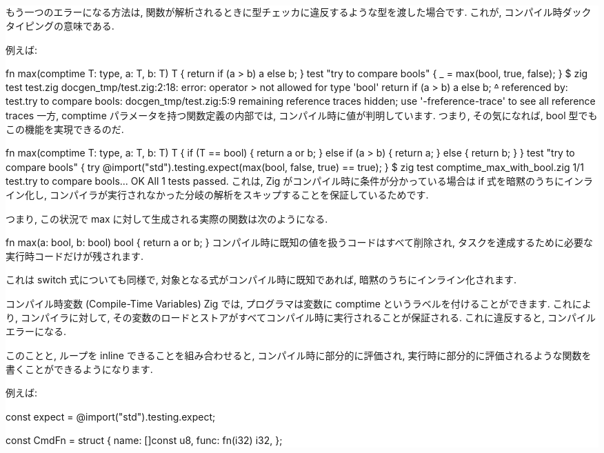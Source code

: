 もう一つのエラーになる方法は, 関数が解析されるときに型チェッカに違反するような型を渡した場合です. これが, コンパイル時ダックタイピングの意味である. 

例えば:

fn max(comptime T: type, a: T, b: T) T {
    return if (a > b) a else b;
}
test "try to compare bools" {
    _ = max(bool, true, false);
}
$ zig test test.zig
docgen_tmp/test.zig:2:18: error: operator > not allowed for type 'bool'
    return if (a > b) a else b;
               ~~^~~
referenced by:
    test.try to compare bools: docgen_tmp/test.zig:5:9
    remaining reference traces hidden; use '-freference-trace' to see all reference traces
一方, comptime パラメータを持つ関数定義の内部では, コンパイル時に値が判明しています. つまり, その気になれば, bool 型でもこの機能を実現できるのだ. 

fn max(comptime T: type, a: T, b: T) T {
    if (T == bool) {
        return a or b;
    } else if (a > b) {
        return a;
    } else {
        return b;
    }
}
test "try to compare bools" {
    try @import("std").testing.expect(max(bool, false, true) == true);
}
$ zig test comptime_max_with_bool.zig
1/1 test.try to compare bools... OK
All 1 tests passed.
これは, Zig がコンパイル時に条件が分かっている場合は if 式を暗黙のうちにインライン化し, コンパイラが実行されなかった分岐の解析をスキップすることを保証しているためです. 

つまり, この状況で max に対して生成される実際の関数は次のようになる. 

fn max(a: bool, b: bool) bool {
    return a or b;
}
コンパイル時に既知の値を扱うコードはすべて削除され, タスクを達成するために必要な実行時コードだけが残されます. 

これは switch 式についても同様で, 対象となる式がコンパイル時に既知であれば, 暗黙のうちにインライン化されます. 

コンパイル時変数 (Compile-Time Variables)
Zig では, プログラマは変数に comptime というラベルを付けることができます. これにより, コンパイラに対して, その変数のロードとストアがすべてコンパイル時に実行されることが保証される. これに違反すると, コンパイルエラーになる. 

このことと, ループを inline できることを組み合わせると, コンパイル時に部分的に評価され, 実行時に部分的に評価されるような関数を書くことができるようになります. 

例えば:

const expect = @import("std").testing.expect;

const CmdFn = struct {
    name: []const u8,
    func: fn(i32) i32,
};
